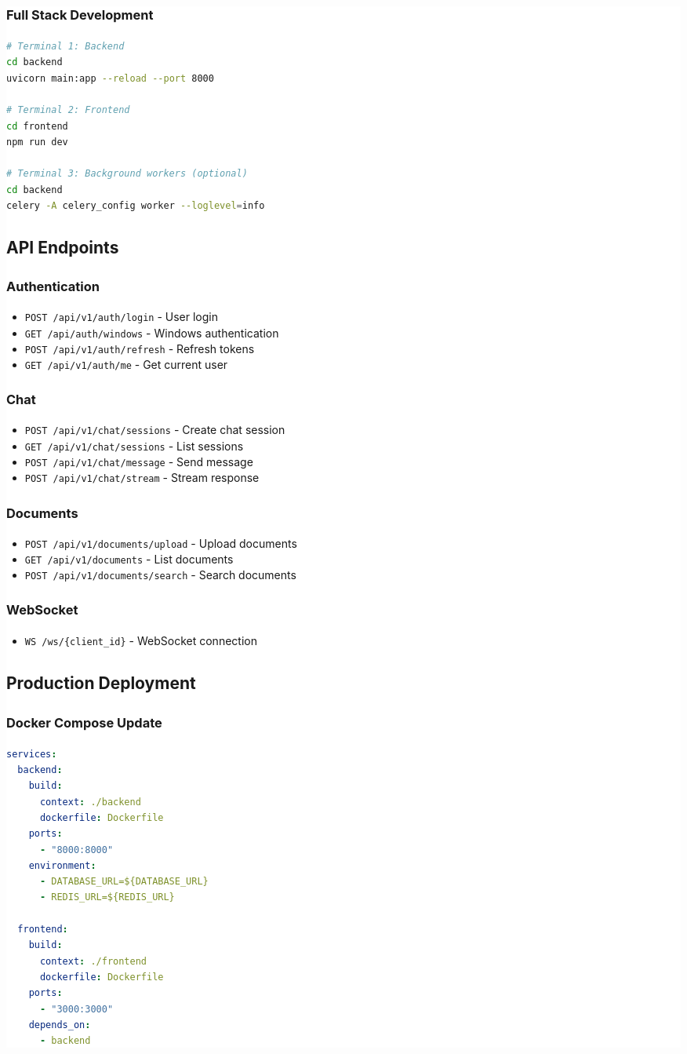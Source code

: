 ### Full Stack Development
```bash
# Terminal 1: Backend
cd backend
uvicorn main:app --reload --port 8000

# Terminal 2: Frontend  
cd frontend
npm run dev

# Terminal 3: Background workers (optional)
cd backend
celery -A celery_config worker --loglevel=info
```

## API Endpoints

### Authentication
- `POST /api/v1/auth/login` - User login
- `GET /api/auth/windows` - Windows authentication
- `POST /api/v1/auth/refresh` - Refresh tokens
- `GET /api/v1/auth/me` - Get current user

### Chat
- `POST /api/v1/chat/sessions` - Create chat session
- `GET /api/v1/chat/sessions` - List sessions
- `POST /api/v1/chat/message` - Send message
- `POST /api/v1/chat/stream` - Stream response

### Documents
- `POST /api/v1/documents/upload` - Upload documents
- `GET /api/v1/documents` - List documents
- `POST /api/v1/documents/search` - Search documents

### WebSocket
- `WS /ws/{client_id}` - WebSocket connection

## Production Deployment

### Docker Compose Update
```yaml
services:
  backend:
    build:
      context: ./backend
      dockerfile: Dockerfile
    ports:
      - "8000:8000"
    environment:
      - DATABASE_URL=${DATABASE_URL}
      - REDIS_URL=${REDIS_URL}
    
  frontend:
    build:
      context: ./frontend  
      dockerfile: Dockerfile
    ports:
      - "3000:3000"
    depends_on:
      - backend

```